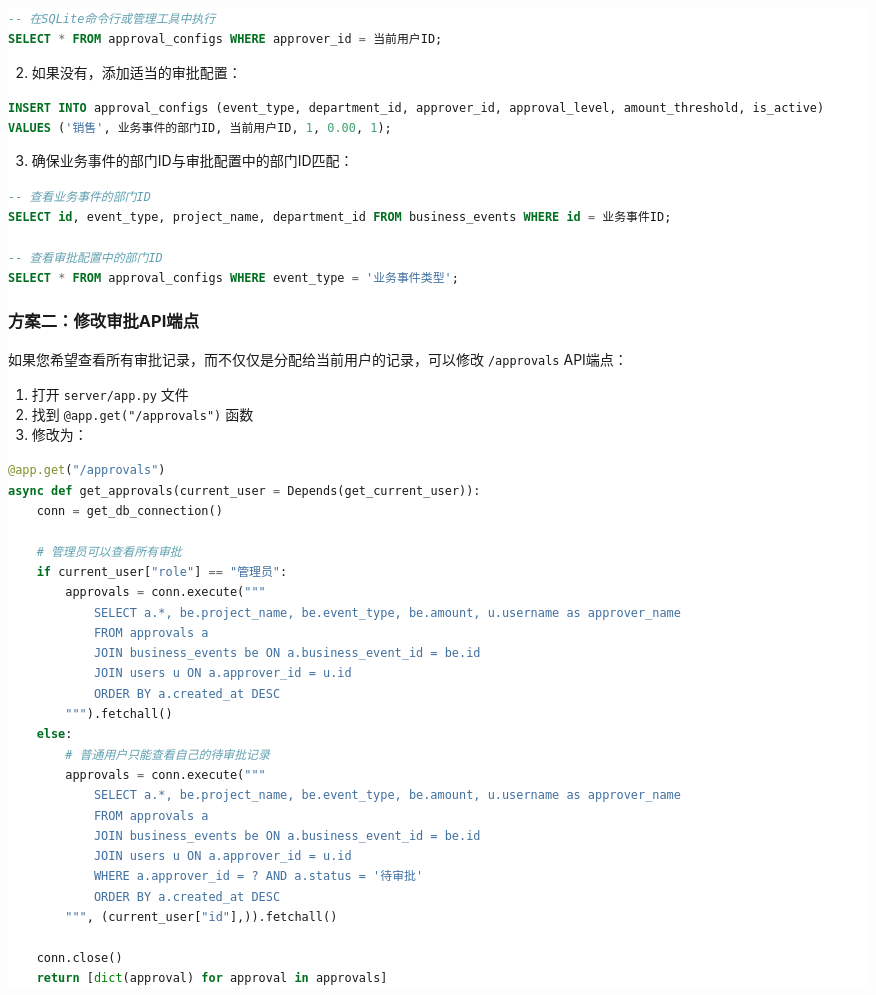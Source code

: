```sql
-- 在SQLite命令行或管理工具中执行
SELECT * FROM approval_configs WHERE approver_id = 当前用户ID;
```

2. 如果没有，添加适当的审批配置：

```sql
INSERT INTO approval_configs (event_type, department_id, approver_id, approval_level, amount_threshold, is_active)
VALUES ('销售', 业务事件的部门ID, 当前用户ID, 1, 0.00, 1);
```

3. 确保业务事件的部门ID与审批配置中的部门ID匹配：

```sql
-- 查看业务事件的部门ID
SELECT id, event_type, project_name, department_id FROM business_events WHERE id = 业务事件ID;

-- 查看审批配置中的部门ID
SELECT * FROM approval_configs WHERE event_type = '业务事件类型';
```

### 方案二：修改审批API端点

如果您希望查看所有审批记录，而不仅仅是分配给当前用户的记录，可以修改 `/approvals` API端点：

1. 打开 `server/app.py` 文件
2. 找到 `@app.get("/approvals")` 函数
3. 修改为：

```python
@app.get("/approvals")
async def get_approvals(current_user = Depends(get_current_user)):
    conn = get_db_connection()
    
    # 管理员可以查看所有审批
    if current_user["role"] == "管理员":
        approvals = conn.execute("""
            SELECT a.*, be.project_name, be.event_type, be.amount, u.username as approver_name
            FROM approvals a
            JOIN business_events be ON a.business_event_id = be.id
            JOIN users u ON a.approver_id = u.id
            ORDER BY a.created_at DESC
        """).fetchall()
    else:
        # 普通用户只能查看自己的待审批记录
        approvals = conn.execute("""
            SELECT a.*, be.project_name, be.event_type, be.amount, u.username as approver_name
            FROM approvals a
            JOIN business_events be ON a.business_event_id = be.id
            JOIN users u ON a.approver_id = u.id
            WHERE a.approver_id = ? AND a.status = '待审批'
            ORDER BY a.created_at DESC
        """, (current_user["id"],)).fetchall()
    
    conn.close()
    return [dict(approval) for approval in approvals]
```
